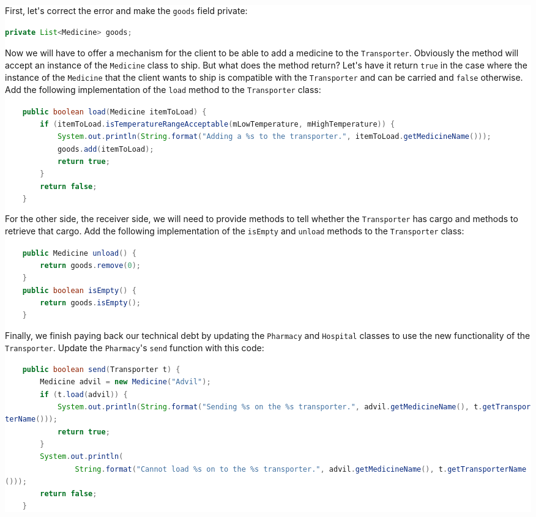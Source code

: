 First, let's correct the error and make the `goods` field private:

```Java
private List<Medicine> goods;
```

Now we will have to offer a mechanism for the client to be able to add a medicine to the `Transporter`. Obviously the method will accept an instance of the  `Medicine` class to ship. But what does the method return? Let's have it return `true` in the case where the instance of the `Medicine` that the client wants to ship is compatible with the `Transporter` and can be carried and `false` otherwise. Add the following implementation of the `load` method to the `Transporter` class:

```Java
    public boolean load(Medicine itemToLoad) {
        if (itemToLoad.isTemperatureRangeAcceptable(mLowTemperature, mHighTemperature)) {
            System.out.println(String.format("Adding a %s to the transporter.", itemToLoad.getMedicineName()));
            goods.add(itemToLoad);
            return true;
        }
        return false;
    }
```

For the other side, the receiver side, we will need to provide methods to tell whether the `Transporter` has cargo and methods to retrieve that cargo. Add the following implementation of the `isEmpty` and `unload` methods to the `Transporter` class:

```Java
    public Medicine unload() {
        return goods.remove(0);
    }
    public boolean isEmpty() {
        return goods.isEmpty();
    }
```

Finally, we finish paying back our technical debt by updating the `Pharmacy` and `Hospital` classes to use the new functionality of the `Transporter`. Update the `Pharmacy`'s `send` function with this code:

```Java
    public boolean send(Transporter t) {
        Medicine advil = new Medicine("Advil");
        if (t.load(advil)) {
            System.out.println(String.format("Sending %s on the %s transporter.", advil.getMedicineName(), t.getTransporterName()));
            return true;
        }
        System.out.println(
                String.format("Cannot load %s on to the %s transporter.", advil.getMedicineName(), t.getTransporterName()));
        return false;
    }
```

